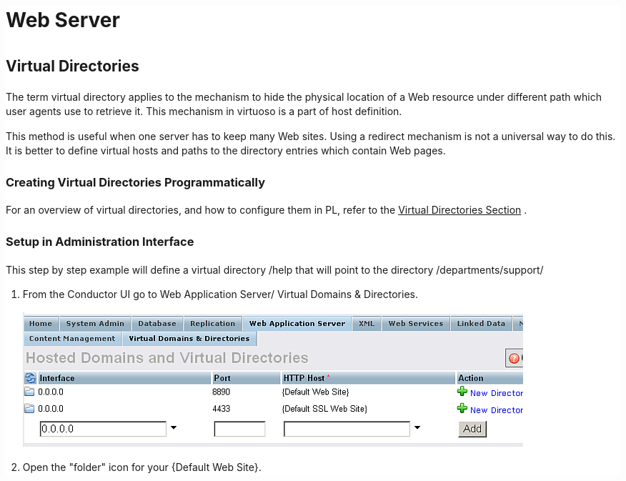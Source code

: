 <a id="id16-web-server"></a>
# Web Server

<a id="id17-virtual-directories"></a>
## Virtual Directories

The term virtual directory applies to the mechanism to hide the physical
location of a Web resource under different path which user agents use to
retrieve it. This mechanism in virtuoso is a part of host definition.

This method is useful when one server has to keep many Web sites. Using
a redirect mechanism is not a universal way to do this. It is better to
define virtual hosts and paths to the directory entries which contain
Web pages.

### Creating Virtual Directories Programmatically

For an overview of virtual directories, and how to configure them in PL,
refer to the [Virtual Directories Section](#virtdir) .

### Setup in Administration Interface

This step by step example will define a virtual directory /help that
will point to the directory /departments/support/

1.  From the Conductor UI go to Web Application Server/ Virtual Domains
    & Directories.
    
    ![Http Hosts and Directories](./images/ui/virtdir1.png)

2.  Open the "folder" icon for your {Default Web Site}.
    